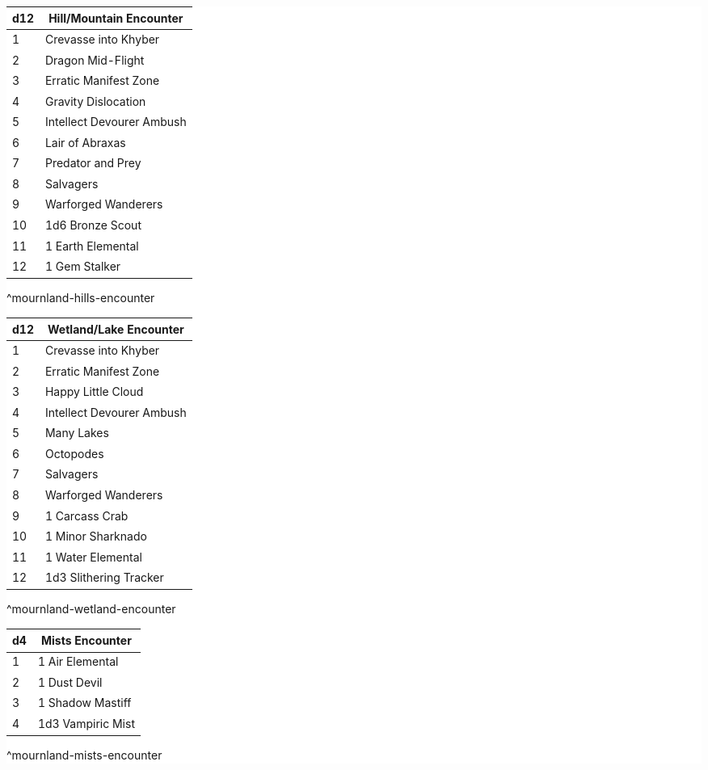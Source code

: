 | d12 | Hill/Mountain Encounter |
| --- | --- |
| 1 | Crevasse into Khyber |
| 2 | Dragon Mid-Flight |
| 3 | Erratic Manifest Zone |
| 4 | Gravity Dislocation |
| 5 | Intellect Devourer Ambush |
| 6 | Lair of Abraxas |
| 7 | Predator and Prey |
| 8 | Salvagers |
| 9 | Warforged Wanderers |
| 10 | 1d6 Bronze Scout |
| 11 | 1 Earth Elemental |
| 12 | 1 Gem Stalker |
^mournland-hills-encounter

| d12 | Wetland/Lake Encounter |
| --- | --- |
| 1 | Crevasse into Khyber |
| 2 | Erratic Manifest Zone |
| 3 | Happy Little Cloud |
| 4 | Intellect Devourer Ambush |
| 5 | Many Lakes |
| 6 | Octopodes |
| 7 | Salvagers |
| 8 | Warforged Wanderers |
| 9 | 1 Carcass Crab |
| 10 | 1 Minor Sharknado |
| 11 | 1 Water Elemental |
| 12 | 1d3 Slithering Tracker |
^mournland-wetland-encounter

| d4 | Mists Encounter |
| --- | --- |
| 1 | 1 Air Elemental |
| 2 | 1 Dust Devil |
| 3 | 1 Shadow Mastiff |
| 4 | 1d3 Vampiric Mist |
^mournland-mists-encounter
